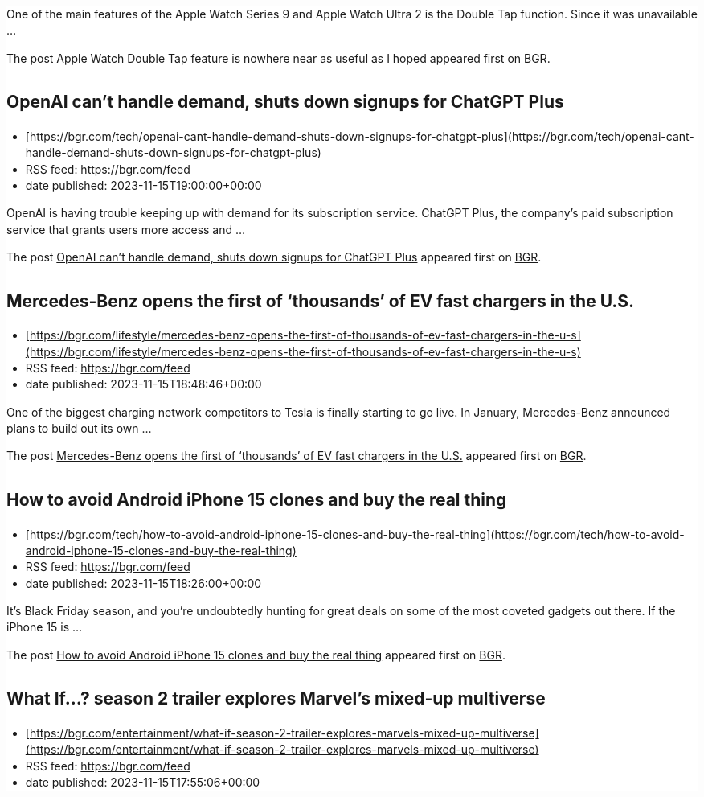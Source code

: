 <p>One of the main features of the Apple Watch Series 9 and Apple Watch Ultra 2 is the Double Tap function. Since it was unavailable &#8230;</p>
<p>The post <a href="https://bgr.com/tech/apple-watch-double-tap-feature-is-nowhere-near-as-useful-as-i-hoped/">Apple Watch Double Tap feature is nowhere near as useful as I hoped</a> appeared first on <a href="https://bgr.com">BGR</a>.</p>

## OpenAI can’t handle demand, shuts down signups for ChatGPT Plus
 - [https://bgr.com/tech/openai-cant-handle-demand-shuts-down-signups-for-chatgpt-plus](https://bgr.com/tech/openai-cant-handle-demand-shuts-down-signups-for-chatgpt-plus)
 - RSS feed: https://bgr.com/feed
 - date published: 2023-11-15T19:00:00+00:00

<p>OpenAI is having trouble keeping up with demand for its subscription service. ChatGPT Plus, the company&#8217;s paid subscription service that grants users more access and &#8230;</p>
<p>The post <a href="https://bgr.com/tech/openai-cant-handle-demand-shuts-down-signups-for-chatgpt-plus/">OpenAI can&#8217;t handle demand, shuts down signups for ChatGPT Plus</a> appeared first on <a href="https://bgr.com">BGR</a>.</p>

## Mercedes-Benz opens the first of ‘thousands’ of EV fast chargers in the U.S.
 - [https://bgr.com/lifestyle/mercedes-benz-opens-the-first-of-thousands-of-ev-fast-chargers-in-the-u-s](https://bgr.com/lifestyle/mercedes-benz-opens-the-first-of-thousands-of-ev-fast-chargers-in-the-u-s)
 - RSS feed: https://bgr.com/feed
 - date published: 2023-11-15T18:48:46+00:00

<p>One of the biggest charging network competitors to Tesla is finally starting to go live. In January, Mercedes-Benz announced plans to build out its own &#8230;</p>
<p>The post <a href="https://bgr.com/lifestyle/mercedes-benz-opens-the-first-of-thousands-of-ev-fast-chargers-in-the-u-s/">Mercedes-Benz opens the first of &#8216;thousands&#8217; of EV fast chargers in the U.S.</a> appeared first on <a href="https://bgr.com">BGR</a>.</p>

## How to avoid Android iPhone 15 clones and buy the real thing
 - [https://bgr.com/tech/how-to-avoid-android-iphone-15-clones-and-buy-the-real-thing](https://bgr.com/tech/how-to-avoid-android-iphone-15-clones-and-buy-the-real-thing)
 - RSS feed: https://bgr.com/feed
 - date published: 2023-11-15T18:26:00+00:00

<p>It&#8217;s Black Friday season, and you&#8217;re undoubtedly hunting for great deals on some of the most coveted gadgets out there. If the iPhone 15 is &#8230;</p>
<p>The post <a href="https://bgr.com/tech/how-to-avoid-android-iphone-15-clones-and-buy-the-real-thing/">How to avoid Android iPhone 15 clones and buy the real thing</a> appeared first on <a href="https://bgr.com">BGR</a>.</p>

## What If…? season 2 trailer explores Marvel’s mixed-up multiverse
 - [https://bgr.com/entertainment/what-if-season-2-trailer-explores-marvels-mixed-up-multiverse](https://bgr.com/entertainment/what-if-season-2-trailer-explores-marvels-mixed-up-multiverse)
 - RSS feed: https://bgr.com/feed
 - date published: 2023-11-15T17:55:06+00:00
